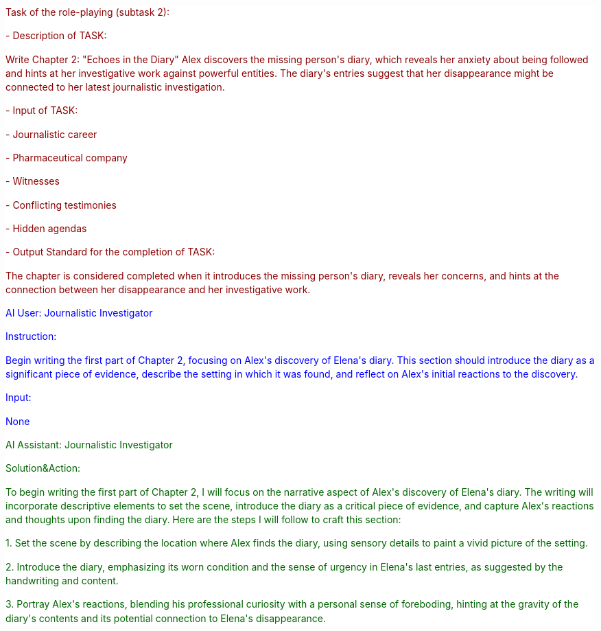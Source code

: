 <span style='color: darkred;'>Task of the role-playing (subtask 2):</span>

<span style='color: darkred;'>- Description of TASK:</span>

<span style='color: darkred;'>Write Chapter 2: &quot;Echoes in the Diary&quot; Alex discovers the missing person&#x27;s diary, which reveals her anxiety about being followed and hints at her investigative work against powerful entities. The diary&#x27;s entries suggest that her disappearance might be connected to her latest journalistic investigation.</span>

<span style='color: darkred;'>- Input of TASK:</span>

<span style='color: darkred;'>- Journalistic career</span>

<span style='color: darkred;'>- Pharmaceutical company</span>

<span style='color: darkred;'>- Witnesses</span>

<span style='color: darkred;'>- Conflicting testimonies</span>

<span style='color: darkred;'>- Hidden agendas</span>

<span style='color: darkred;'>- Output Standard for the completion of TASK:</span>

<span style='color: darkred;'>The chapter is considered completed when it introduces the missing person&#x27;s diary, reveals her concerns, and hints at the connection between her disappearance and her investigative work.</span>



<span style='color: blue;'>AI User: Journalistic Investigator</span>


<span style='color: blue;'>Instruction:</span>

<span style='color: blue;'>Begin writing the first part of Chapter 2, focusing on Alex&#x27;s discovery of Elena&#x27;s diary. This section should introduce the diary as a significant piece of evidence, describe the setting in which it was found, and reflect on Alex&#x27;s initial reactions to the discovery.</span>

<span style='color: blue;'>Input:</span>

<span style='color: blue;'>None</span>


<span style='color: darkgreen;'>AI Assistant: Journalistic Investigator</span>


<span style='color: darkgreen;'>Solution&amp;Action:</span>

<span style='color: darkgreen;'>To begin writing the first part of Chapter 2, I will focus on the narrative aspect of Alex&#x27;s discovery of Elena&#x27;s diary. The writing will incorporate descriptive elements to set the scene, introduce the diary as a critical piece of evidence, and capture Alex&#x27;s reactions and thoughts upon finding the diary. Here are the steps I will follow to craft this section:</span>

<span style='color: darkgreen;'>1. Set the scene by describing the location where Alex finds the diary, using sensory details to paint a vivid picture of the setting.</span>

<span style='color: darkgreen;'>2. Introduce the diary, emphasizing its worn condition and the sense of urgency in Elena&#x27;s last entries, as suggested by the handwriting and content.</span>

<span style='color: darkgreen;'>3. Portray Alex&#x27;s reactions, blending his professional curiosity with a personal sense of foreboding, hinting at the gravity of the diary&#x27;s contents and its potential connection to Elena&#x27;s disappearance.</span>
